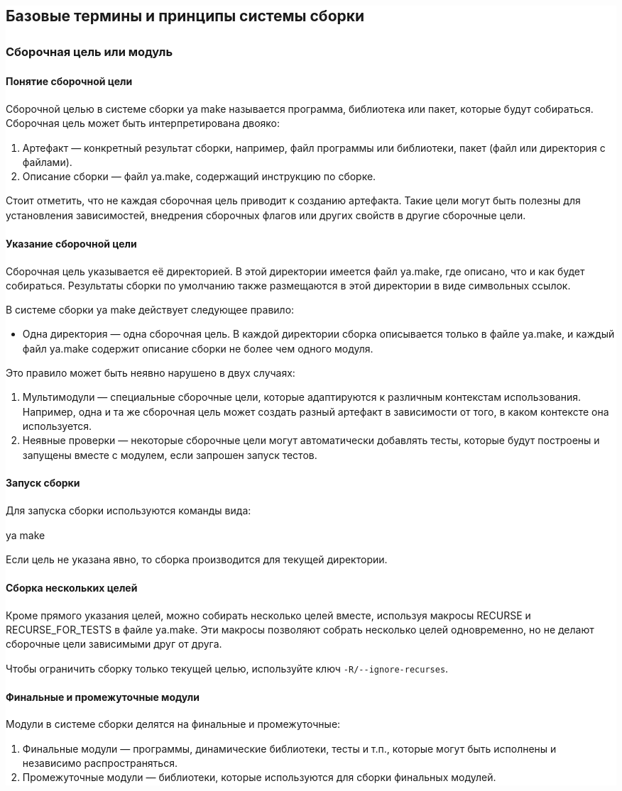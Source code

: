 ## Базовые термины и принципы системы сборки

### Сборочная цель или модуль

#### Понятие сборочной цели

Сборочной целью в системе сборки ya make называется программа, библиотека или пакет, которые будут собираться. Сборочная цель может быть интерпретирована двояко:

1. Артефакт — конкретный результат сборки, например, файл программы или библиотеки, пакет (файл или директория с файлами).
2. Описание сборки — файл ya.make, содержащий инструкцию по сборке.

Стоит отметить, что не каждая сборочная цель приводит к созданию артефакта. Такие цели могут быть полезны для установления зависимостей, внедрения сборочных флагов или других свойств в другие сборочные цели.

#### Указание сборочной цели

Сборочная цель указывается её директорией. В этой директории имеется файл ya.make, где описано, что и как будет собираться. Результаты сборки по умолчанию также размещаются в этой директории в виде символьных ссылок.

В системе сборки ya make действует следующее правило:
- Одна директория — одна сборочная цель. В каждой директории сборка описывается только в файле ya.make, и каждый файл ya.make содержит описание сборки не более чем одного модуля.

Это правило может быть неявно нарушено в двух случаях:
  1. Мультимодули — специальные сборочные цели, которые адаптируются к различным контекстам использования. Например, одна и та же сборочная цель может создать разный артефакт в зависимости от того, в каком контексте она используется.
  2. Неявные проверки — некоторые сборочные цели могут автоматически добавлять тесты, которые будут построены и запущены вместе с модулем, если запрошен запуск тестов.

#### Запуск сборки

Для запуска сборки используются команды вида:

ya make <target1> <target2>

Если цель не указана явно, то сборка производится для текущей директории.

#### Сборка нескольких целей

Кроме прямого указания целей, можно собирать несколько целей вместе, используя макросы RECURSE и RECURSE_FOR_TESTS в файле ya.make. Эти макросы позволяют собрать несколько целей одновременно, но не делают сборочные цели зависимыми друг от друга.

Чтобы ограничить сборку только текущей целью, используйте ключ `-R/--ignore-recurses`.

#### Финальные и промежуточные модули

Модули в системе сборки делятся на финальные и промежуточные:

1. Финальные модули — программы, динамические библиотеки, тесты и т.п., которые могут быть исполнены и независимо распространяться.
2. Промежуточные модули — библиотеки, которые используются для сборки финальных модулей.
